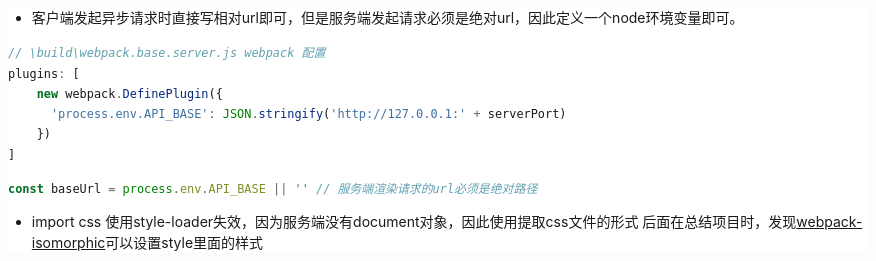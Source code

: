 * 客户端发起异步请求时直接写相对url即可，但是服务端发起请求必须是绝对url，因此定义一个node环境变量即可。
```javascript
// \build\webpack.base.server.js webpack 配置
plugins: [
    new webpack.DefinePlugin({
      'process.env.API_BASE': JSON.stringify('http://127.0.0.1:' + serverPort)
    })
]

```

```javascript
const baseUrl = process.env.API_BASE || '' // 服务端渲染请求的url必须是绝对路径
```

* import css 使用style-loader失效，因为服务端没有document对象，因此使用提取css文件的形式
 后面在总结项目时，发现[webpack-isomorphic][8]可以设置style里面的样式


  [1]: https://github.com/Jokcy
  [2]: https://juejin.im/entry/58f484fd44d904006c034079
  [3]: https://github.com/buyixiaojiang/react-redux-ssr-template
  [4]: https://wscdn.ql1d.com/38727889489664957980.png
  [5]: https://www.npmjs.com/package/react-async-bootstrapper
  [6]: https://www.npmjs.com/package/react-helmet-async
  [7]: https://www.npmjs.com/package/react-async-bootstrapper
  [8]: https://www.npmjs.com/package/webpack-isomorphic
